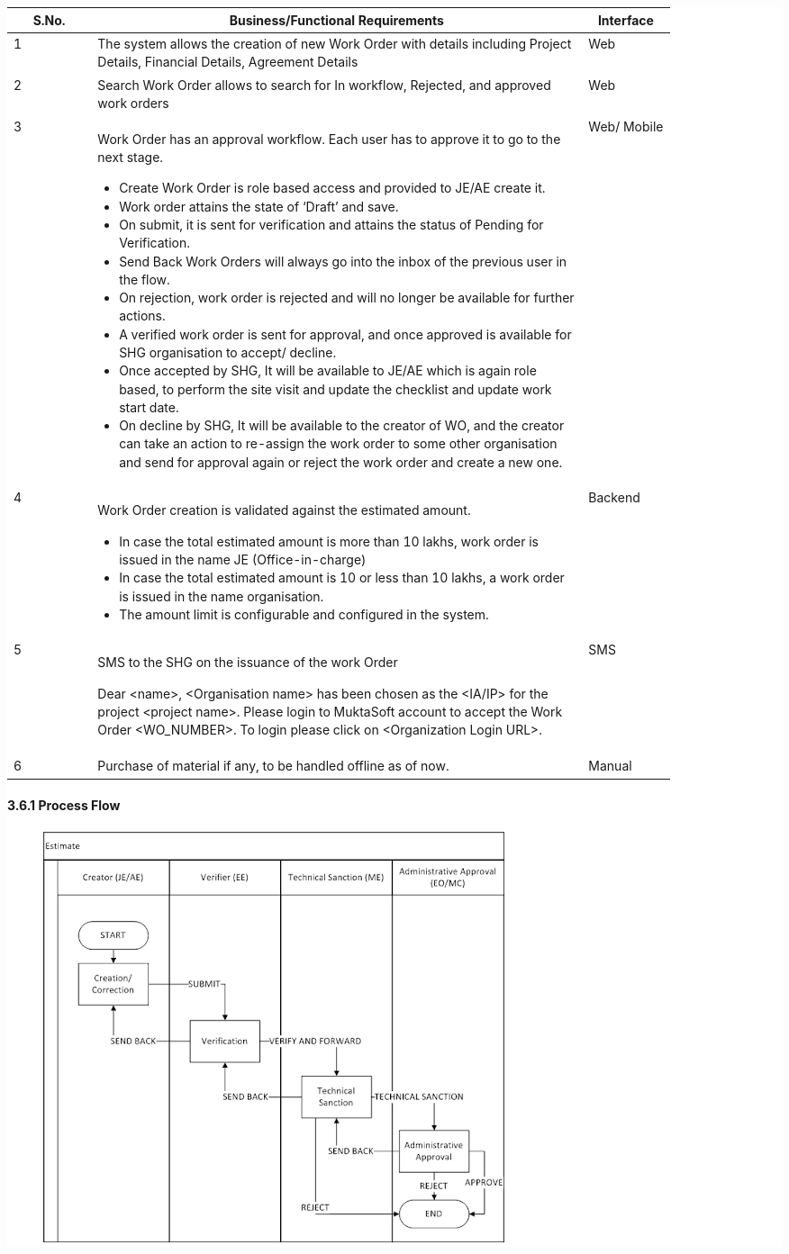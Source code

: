 <table><thead><tr><th width="79.33333333333331">S.No.</th><th width="531">Business/Functional Requirements</th><th>Interface</th></tr></thead><tbody><tr><td>1</td><td>The system allows the creation of new Work Order with details including Project Details, Financial Details, Agreement Details</td><td>Web</td></tr><tr><td>2</td><td>Search Work Order  allows to search for In workflow, Rejected, and approved work orders </td><td>Web</td></tr><tr><td>3</td><td><p>Work Order has an approval workflow. Each user has to approve it to go to the next stage. </p><ul><li>Create Work Order is role based access and provided to JE/AE create it.</li><li>Work order attains the state of ‘Draft’ and save.</li><li>On submit, it is sent for verification and attains the status of Pending for Verification.</li><li>Send Back Work Orders will always go into the inbox of the previous user in the flow.</li><li>On rejection, work order is rejected and will no longer be available for further actions.</li><li>A verified work order is sent for approval, and once approved is available for SHG organisation to accept/ decline.</li><li>Once accepted by SHG, It will be available to JE/AE which is again role based, to perform the site visit and update the checklist and update work start date.</li><li>On decline by SHG, It will be available to the creator of WO, and the creator can take an action to re-assign the work order to some other organisation and send for approval again or reject the work order and create a new one.</li></ul></td><td>Web/ Mobile</td></tr><tr><td>4</td><td><p>Work Order creation is validated against the estimated amount. </p><ul><li>In case the total estimated amount is more than 10 lakhs, work order is issued in the name JE (Office-in-charge)</li><li>In case the total estimated amount is 10 or less than 10 lakhs, a work order is issued in the name organisation.</li><li>The amount limit is configurable and configured in the system.</li></ul></td><td>Backend</td></tr><tr><td>5</td><td><p>SMS to the SHG on the issuance of the work Order</p><p>Dear &#x3C;name>, &#x3C;Organisation name> has been chosen as the &#x3C;IA/IP> for the project &#x3C;project name>. Please login to MuktaSoft account to accept the Work Order &#x3C;WO_NUMBER>. To login please click on &#x3C;Organization Login URL>.</p></td><td>SMS</td></tr><tr><td>6</td><td>Purchase of material if any, to be handled offline as of now.</td><td>Manual</td></tr></tbody></table>

#### 3.6.1 Process Flow

<div align="left">

<figure><img src="../../../../.gitbook/assets/unnamed-4.png" alt=""><figcaption></figcaption></figure>
